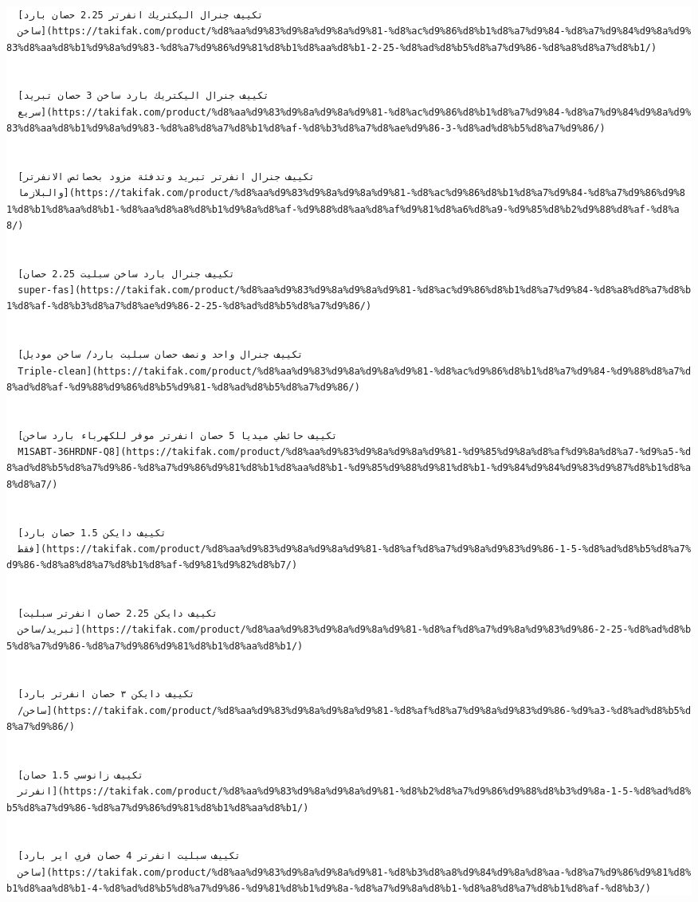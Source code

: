 
      [تكييف جنرال اليكتريك انفرتر 2.25 حصان بارد
      ساخن](https://takifak.com/product/%d8%aa%d9%83%d9%8a%d9%8a%d9%81-%d8%ac%d9%86%d8%b1%d8%a7%d9%84-%d8%a7%d9%84%d9%8a%d9%83%d8%aa%d8%b1%d9%8a%d9%83-%d8%a7%d9%86%d9%81%d8%b1%d8%aa%d8%b1-2-25-%d8%ad%d8%b5%d8%a7%d9%86-%d8%a8%d8%a7%d8%b1/)


      [تكييف جنرال اليكتريك بارد ساخن 3 حصان تبريد
      سريع](https://takifak.com/product/%d8%aa%d9%83%d9%8a%d9%8a%d9%81-%d8%ac%d9%86%d8%b1%d8%a7%d9%84-%d8%a7%d9%84%d9%8a%d9%83%d8%aa%d8%b1%d9%8a%d9%83-%d8%a8%d8%a7%d8%b1%d8%af-%d8%b3%d8%a7%d8%ae%d9%86-3-%d8%ad%d8%b5%d8%a7%d9%86/)


      [تكييف جنرال انفرتر تبريد وتدفئة مزود بخصائص الانفرتر
      والبلازما](https://takifak.com/product/%d8%aa%d9%83%d9%8a%d9%8a%d9%81-%d8%ac%d9%86%d8%b1%d8%a7%d9%84-%d8%a7%d9%86%d9%81%d8%b1%d8%aa%d8%b1-%d8%aa%d8%a8%d8%b1%d9%8a%d8%af-%d9%88%d8%aa%d8%af%d9%81%d8%a6%d8%a9-%d9%85%d8%b2%d9%88%d8%af-%d8%a8/)


      [تكييف جنرال بارد ساخن سبليت 2.25 حصان
      super-fas](https://takifak.com/product/%d8%aa%d9%83%d9%8a%d9%8a%d9%81-%d8%ac%d9%86%d8%b1%d8%a7%d9%84-%d8%a8%d8%a7%d8%b1%d8%af-%d8%b3%d8%a7%d8%ae%d9%86-2-25-%d8%ad%d8%b5%d8%a7%d9%86/)


      [تكييف جنرال واحد ونصف حصان سبليت بارد/ ساخن موديل
      Triple-clean](https://takifak.com/product/%d8%aa%d9%83%d9%8a%d9%8a%d9%81-%d8%ac%d9%86%d8%b1%d8%a7%d9%84-%d9%88%d8%a7%d8%ad%d8%af-%d9%88%d9%86%d8%b5%d9%81-%d8%ad%d8%b5%d8%a7%d9%86/)


      [تكييف حائطي ميديا 5 حصان انفرتر موفر للكهرباء بارد ساخن
      M1SABT-36HRDNF-Q8](https://takifak.com/product/%d8%aa%d9%83%d9%8a%d9%8a%d9%81-%d9%85%d9%8a%d8%af%d9%8a%d8%a7-%d9%a5-%d8%ad%d8%b5%d8%a7%d9%86-%d8%a7%d9%86%d9%81%d8%b1%d8%aa%d8%b1-%d9%85%d9%88%d9%81%d8%b1-%d9%84%d9%84%d9%83%d9%87%d8%b1%d8%a8%d8%a7/)


      [تكييف دايكن 1.5 حصان بارد
      فقط](https://takifak.com/product/%d8%aa%d9%83%d9%8a%d9%8a%d9%81-%d8%af%d8%a7%d9%8a%d9%83%d9%86-1-5-%d8%ad%d8%b5%d8%a7%d9%86-%d8%a8%d8%a7%d8%b1%d8%af-%d9%81%d9%82%d8%b7/)


      [تكييف دايكن 2.25 حصان انفرتر سبليت
      تبريد/ساخن](https://takifak.com/product/%d8%aa%d9%83%d9%8a%d9%8a%d9%81-%d8%af%d8%a7%d9%8a%d9%83%d9%86-2-25-%d8%ad%d8%b5%d8%a7%d9%86-%d8%a7%d9%86%d9%81%d8%b1%d8%aa%d8%b1/)


      [تكييف دايكن ٣ حصان انفرتر بارد
      /ساخن](https://takifak.com/product/%d8%aa%d9%83%d9%8a%d9%8a%d9%81-%d8%af%d8%a7%d9%8a%d9%83%d9%86-%d9%a3-%d8%ad%d8%b5%d8%a7%d9%86/)


      [تكييف زانوسي 1.5 حصان
      انفرتر](https://takifak.com/product/%d8%aa%d9%83%d9%8a%d9%8a%d9%81-%d8%b2%d8%a7%d9%86%d9%88%d8%b3%d9%8a-1-5-%d8%ad%d8%b5%d8%a7%d9%86-%d8%a7%d9%86%d9%81%d8%b1%d8%aa%d8%b1/)


      [تكييف سبليت انفرتر 4 حصان فري اير بارد
      ساخن](https://takifak.com/product/%d8%aa%d9%83%d9%8a%d9%8a%d9%81-%d8%b3%d8%a8%d9%84%d9%8a%d8%aa-%d8%a7%d9%86%d9%81%d8%b1%d8%aa%d8%b1-4-%d8%ad%d8%b5%d8%a7%d9%86-%d9%81%d8%b1%d9%8a-%d8%a7%d9%8a%d8%b1-%d8%a8%d8%a7%d8%b1%d8%af-%d8%b3/)

